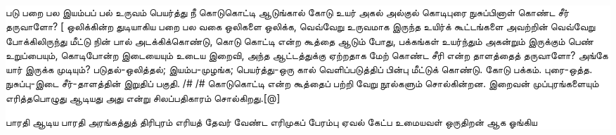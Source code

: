 படு பறை பல இயம்பப் பல் உருவம் பெயர்த்து நீ
கொடுகொட்டி ஆடுங்கால் கோடு உயர் அகல் அல்குல்
கொடிபுரை நுசுப்பினாள் கொண்ட சீர் தருவாளோ?
[ ஒலிக்கின்ற துடியாகிய பறை பல வகை ஒலிகளை ஒலிக்க, வெவ்வேறு உருவமாக இருந்த உயிர்க் கூட்டங்களை அவற்றின் வெவ்வேறு போக்கிலிருந்து மீட்டு நின் பால் அடக்கிக்கொண்டு, கொடு கொட்டி என்ற கூத்தை ஆடும் போது, பக்கங்கள் உயர்ந்தும் அகன்றும் இருக்கும் பெண் உறுப்பையும், கொடிபோன்ற இடையையும் உடைய இறைவி, அந்த ஆட்டத்துக்கு ஏற்றதாக மேற் கொண்ட சீரி என்ற தாளத்தைத் தருவாளோ? அங்கே யார் இருக்க முடியும்?
படுதல்-ஒலித்தல்; இயம்ப-முழங்க; பெயர்த்து-ஒரு கால் வெளிப்படுத்திப் பின்பு மீட்டுக் கொண்டு. கோடு பக்கம். புரை-ஒத்த. நுசுப்பு-இடை சீர்-தாளத்தின் இறுதிப் பகுதி.
/# /#
கொடுகொட்டி என்ற கூத்தைப் பற்றி வேறு நூல்களும் சொல்கின்றன. இறைவன் முப்புரங்களையும் எரித்தபொழுது ஆடியது அது என்று சிலப்பதிகாரம் சொல்கிறது.[@]

பாரதி ஆடிய பாரதி அரங்கத்துத்
திரிபுரம் எரியத் தேவர் வேண்ட
எரிமுகப் பேரம்பு ஏவல் கேட்ப
உமையவள் ஒருதிறன் ஆக ஓங்கிய
